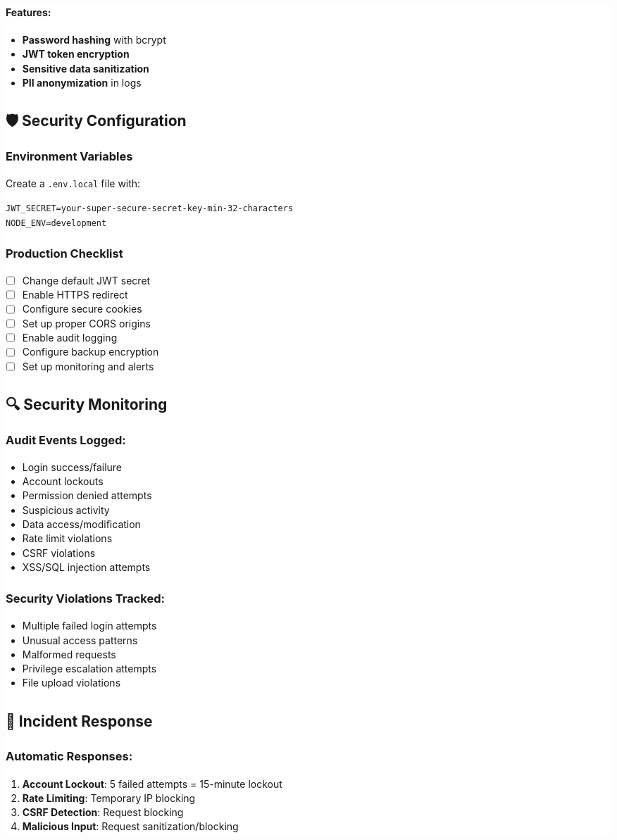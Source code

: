 #### Features:
- **Password hashing** with bcrypt
- **JWT token encryption**
- **Sensitive data sanitization**
- **PII anonymization** in logs

## 🛡️ Security Configuration

### Environment Variables

Create a `.env.local` file with:
```env
JWT_SECRET=your-super-secure-secret-key-min-32-characters
NODE_ENV=development
```

### Production Checklist

- [ ] Change default JWT secret
- [ ] Enable HTTPS redirect
- [ ] Configure secure cookies
- [ ] Set up proper CORS origins
- [ ] Enable audit logging
- [ ] Configure backup encryption
- [ ] Set up monitoring and alerts

## 🔍 Security Monitoring

### Audit Events Logged:
- Login success/failure
- Account lockouts
- Permission denied attempts
- Suspicious activity
- Data access/modification
- Rate limit violations
- CSRF violations
- XSS/SQL injection attempts

### Security Violations Tracked:
- Multiple failed login attempts
- Unusual access patterns
- Malformed requests
- Privilege escalation attempts
- File upload violations

## 🚨 Incident Response

### Automatic Responses:
1. **Account Lockout**: 5 failed attempts = 15-minute lockout
2. **Rate Limiting**: Temporary IP blocking
3. **CSRF Detection**: Request blocking
4. **Malicious Input**: Request sanitization/blocking
